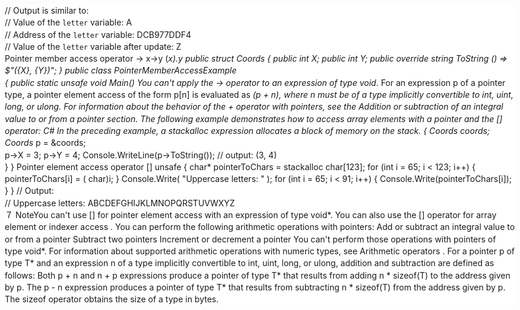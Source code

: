 // Output is similar to:  
// Value of the `letter` variable: A  
// Address of the `letter` variable: DCB977DDF4  
// Value of the `letter` variable after update: Z  
Pointer member access operator ->
x->y 
(*x).y 
public struct Coords 
{ 
    public int X; 
    public int Y; 
    public override  string ToString () => $"({X}, {Y})"; 
} 
public class PointerMemberAccessExample  
{ 
    public static unsafe void Main() You can't apply the -> operator to an expression of type void*.
For an expression p of a pointer type, a pointer element access of the form p[n] is
evaluated as *(p + n), where n must be of a type implicitly convertible to int, uint,
long, or ulong. For information about the behavior of the + operator with pointers, see
the Addition or subtraction of an integral value to or from a pointer  section.
The following example demonstrates how to access array elements with a pointer and
the [] operator:
C#
In the preceding example, a stackalloc  expression  allocates a block of memory on the
stack.    { 
        Coords coords;  
        Coords* p = &coords;  
        p->X = 3; 
        p->Y = 4; 
        Console.WriteLine(p->ToString());  // output: (3, 4)  
    } 
} 
Pointer element access operator []
unsafe 
{ 
    char* pointerToChars = stackalloc  char[123]; 
    for (int i = 65; i < 123; i++) 
    { 
        pointerToChars[i] = ( char)i; 
    } 
    Console.Write( "Uppercase letters: " ); 
    for (int i = 65; i < 91; i++) 
    { 
        Console.Write(pointerToChars[i]);  
    } 
} 
// Output:  
// Uppercase letters: ABCDEFGHIJKLMNOPQRSTUVWXYZ  
７ NoteYou can't use [] for pointer element access with an expression of type void*.
You can also use the [] operator for array element or indexer access .
You can perform the following arithmetic operations with pointers:
Add or subtract an integral value to or from a pointer
Subtract two pointers
Increment or decrement a pointer
You can't perform those operations with pointers of type void*.
For information about supported arithmetic operations with numeric types, see
Arithmetic operators .
For a pointer p of type T* and an expression n of a type implicitly convertible to int,
uint, long, or ulong, addition and subtraction are defined as follows:
Both p + n and n + p expressions produce a pointer of type T* that results from
adding n * sizeof(T) to the address given by p.
The p - n expression produces a pointer of type T* that results from subtracting
n * sizeof(T) from the address given by p.
The sizeof  operator  obtains the size of a type in bytes.